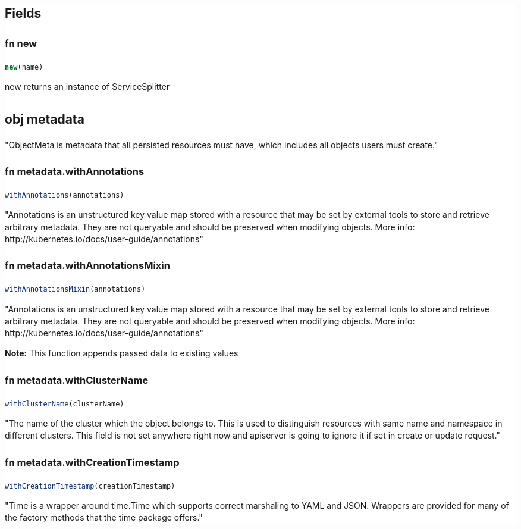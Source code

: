 ## Fields

### fn new

```ts
new(name)
```

new returns an instance of ServiceSplitter

## obj metadata

"ObjectMeta is metadata that all persisted resources must have, which includes all objects users must create."

### fn metadata.withAnnotations

```ts
withAnnotations(annotations)
```

"Annotations is an unstructured key value map stored with a resource that may be set by external tools to store and retrieve arbitrary metadata. They are not queryable and should be preserved when modifying objects. More info: http://kubernetes.io/docs/user-guide/annotations"

### fn metadata.withAnnotationsMixin

```ts
withAnnotationsMixin(annotations)
```

"Annotations is an unstructured key value map stored with a resource that may be set by external tools to store and retrieve arbitrary metadata. They are not queryable and should be preserved when modifying objects. More info: http://kubernetes.io/docs/user-guide/annotations"

**Note:** This function appends passed data to existing values

### fn metadata.withClusterName

```ts
withClusterName(clusterName)
```

"The name of the cluster which the object belongs to. This is used to distinguish resources with same name and namespace in different clusters. This field is not set anywhere right now and apiserver is going to ignore it if set in create or update request."

### fn metadata.withCreationTimestamp

```ts
withCreationTimestamp(creationTimestamp)
```

"Time is a wrapper around time.Time which supports correct marshaling to YAML and JSON.  Wrappers are provided for many of the factory methods that the time package offers."

